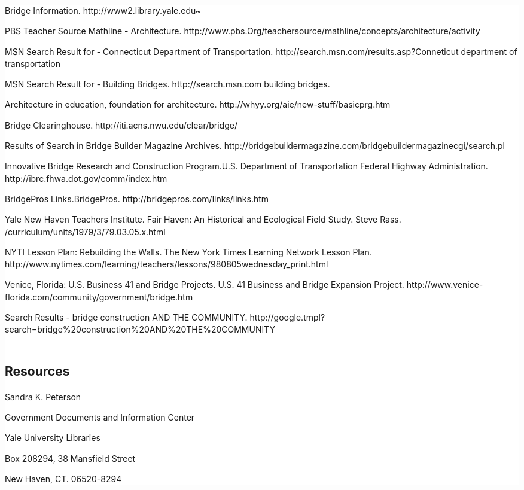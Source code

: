 <p>
   Bridge Information. http://www2.library.yale.edu~
  </p>
<p>
   PBS Teacher Source Mathline - Architecture. http://www.pbs.Org/teachersource/mathline/concepts/architecture/activity
  </p>
<p>
   MSN Search Result for - Connecticut Department of Transportation. http://search.msn.com/results.asp?Conneticut department of transportation
  </p>
<p>
   MSN Search Result for - Building Bridges. http://search.msn.com building bridges.
  </p>
<p>
   Architecture in education, foundation for architecture. http://whyy.org/aie/new-stuff/basicprg.htm
  </p>
<p>
   Bridge Clearinghouse. http://iti.acns.nwu.edu/clear/bridge/
  </p>
<p>
   Results of Search in Bridge Builder Magazine Archives. http://bridgebuildermagazine.com/bridgebuildermagazinecgi/search.pl
  </p>
<p>
   Innovative Bridge Research and Construction Program.U.S. Department of Transportation Federal Highway Administration. http://ibrc.fhwa.dot.gov/comm/index.htm
  </p>
<p>
   BridgePros Links.BridgePros. http://bridgepros.com/links/links.htm
  </p>
<p>
   Yale New Haven Teachers Institute. Fair Haven: An Historical and Ecological Field Study. Steve Rass. /curriculum/units/1979/3/79.03.05.x.html
  </p>
<p>
   NYTI Lesson Plan: Rebuilding the Walls. The New York Times Learning Network Lesson Plan. http://www.nytimes.com/learning/teachers/lessons/980805wednesday_print.html
  </p>
<p>
   Venice, Florida: U.S. Business 41 and Bridge Projects. U.S. 41 Business and Bridge Expansion Project. http://www.venice-florida.com/community/government/bridge.htm
  </p>
<p>
   Search Results - bridge construction AND THE COMMUNITY. http://google.tmpl?search=bridge%20construction%20AND%20THE%20COMMUNITY
  </p>
</font>
 <hr/>
 <h2>
  Resources
 </h2>
 Sandra K. Peterson
 <p>
  Government Documents and Information Center
 </p>
 <p>
  Yale University Libraries
 </p>
 <p>
  Box 208294, 38 Mansfield Street
 </p>
 <p>
  New Haven, CT. 06520-8294